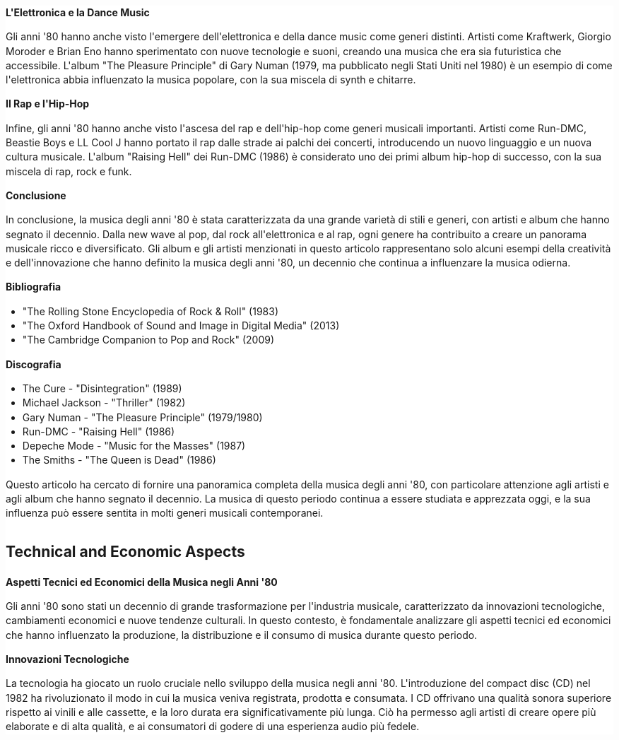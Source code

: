 **L'Elettronica e la Dance Music**

Gli anni '80 hanno anche visto l'emergere dell'elettronica e della dance music come generi distinti. Artisti come Kraftwerk, Giorgio Moroder e Brian Eno hanno sperimentato con nuove tecnologie e suoni, creando una musica che era sia futuristica che accessibile. L'album "The Pleasure Principle" di Gary Numan (1979, ma pubblicato negli Stati Uniti nel 1980) è un esempio di come l'elettronica abbia influenzato la musica popolare, con la sua miscela di synth e chitarre.

**Il Rap e l'Hip-Hop**

Infine, gli anni '80 hanno anche visto l'ascesa del rap e dell'hip-hop come generi musicali importanti. Artisti come Run-DMC, Beastie Boys e LL Cool J hanno portato il rap dalle strade ai palchi dei concerti, introducendo un nuovo linguaggio e un nuova cultura musicale. L'album "Raising Hell" dei Run-DMC (1986) è considerato uno dei primi album hip-hop di successo, con la sua miscela di rap, rock e funk.

**Conclusione**

In conclusione, la musica degli anni '80 è stata caratterizzata da una grande varietà di stili e generi, con artisti e album che hanno segnato il decennio. Dalla new wave al pop, dal rock all'elettronica e al rap, ogni genere ha contribuito a creare un panorama musicale ricco e diversificato. Gli album e gli artisti menzionati in questo articolo rappresentano solo alcuni esempi della creatività e dell'innovazione che hanno definito la musica degli anni '80, un decennio che continua a influenzare la musica odierna.

**Bibliografia**

* "The Rolling Stone Encyclopedia of Rock & Roll" (1983)
* "The Oxford Handbook of Sound and Image in Digital Media" (2013)
* "The Cambridge Companion to Pop and Rock" (2009)

**Discografia**

* The Cure - "Disintegration" (1989)
* Michael Jackson - "Thriller" (1982)
* Gary Numan - "The Pleasure Principle" (1979/1980)
* Run-DMC - "Raising Hell" (1986)
* Depeche Mode - "Music for the Masses" (1987)
* The Smiths - "The Queen is Dead" (1986)

Questo articolo ha cercato di fornire una panoramica completa della musica degli anni '80, con particolare attenzione agli artisti e agli album che hanno segnato il decennio. La musica di questo periodo continua a essere studiata e apprezzata oggi, e la sua influenza può essere sentita in molti generi musicali contemporanei.

## Technical and Economic Aspects

**Aspetti Tecnici ed Economici della Musica negli Anni '80**

Gli anni '80 sono stati un decennio di grande trasformazione per l'industria musicale, caratterizzato da innovazioni tecnologiche, cambiamenti economici e nuove tendenze culturali. In questo contesto, è fondamentale analizzare gli aspetti tecnici ed economici che hanno influenzato la produzione, la distribuzione e il consumo di musica durante questo periodo.

**Innovazioni Tecnologiche**

La tecnologia ha giocato un ruolo cruciale nello sviluppo della musica negli anni '80. L'introduzione del compact disc (CD) nel 1982 ha rivoluzionato il modo in cui la musica veniva registrata, prodotta e consumata. I CD offrivano una qualità sonora superiore rispetto ai vinili e alle cassette, e la loro durata era significativamente più lunga. Ciò ha permesso agli artisti di creare opere più elaborate e di alta qualità, e ai consumatori di godere di una esperienza audio più fedele.
